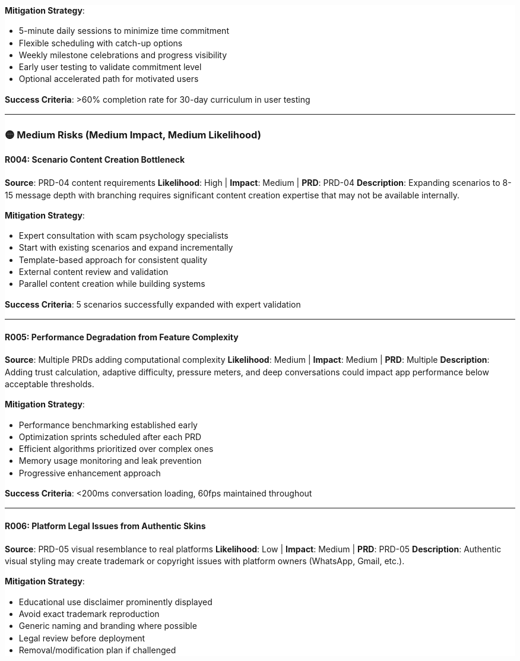 **Mitigation Strategy**:
- 5-minute daily sessions to minimize time commitment
- Flexible scheduling with catch-up options
- Weekly milestone celebrations and progress visibility
- Early user testing to validate commitment level
- Optional accelerated path for motivated users

**Success Criteria**: >60% completion rate for 30-day curriculum in user testing

---

### 🟡 Medium Risks (Medium Impact, Medium Likelihood)

#### R004: Scenario Content Creation Bottleneck
**Source**: PRD-04 content requirements
**Likelihood**: High | **Impact**: Medium | **PRD**: PRD-04
**Description**: Expanding scenarios to 8-15 message depth with branching requires significant content creation expertise that may not be available internally.

**Mitigation Strategy**:
- Expert consultation with scam psychology specialists
- Start with existing scenarios and expand incrementally
- Template-based approach for consistent quality
- External content review and validation
- Parallel content creation while building systems

**Success Criteria**: 5 scenarios successfully expanded with expert validation

---

#### R005: Performance Degradation from Feature Complexity
**Source**: Multiple PRDs adding computational complexity
**Likelihood**: Medium | **Impact**: Medium | **PRD**: Multiple
**Description**: Adding trust calculation, adaptive difficulty, pressure meters, and deep conversations could impact app performance below acceptable thresholds.

**Mitigation Strategy**:
- Performance benchmarking established early
- Optimization sprints scheduled after each PRD
- Efficient algorithms prioritized over complex ones
- Memory usage monitoring and leak prevention
- Progressive enhancement approach

**Success Criteria**: <200ms conversation loading, 60fps maintained throughout

---

#### R006: Platform Legal Issues from Authentic Skins
**Source**: PRD-05 visual resemblance to real platforms
**Likelihood**: Low | **Impact**: Medium | **PRD**: PRD-05
**Description**: Authentic visual styling may create trademark or copyright issues with platform owners (WhatsApp, Gmail, etc.).

**Mitigation Strategy**:
- Educational use disclaimer prominently displayed
- Avoid exact trademark reproduction
- Generic naming and branding where possible
- Legal review before deployment
- Removal/modification plan if challenged

